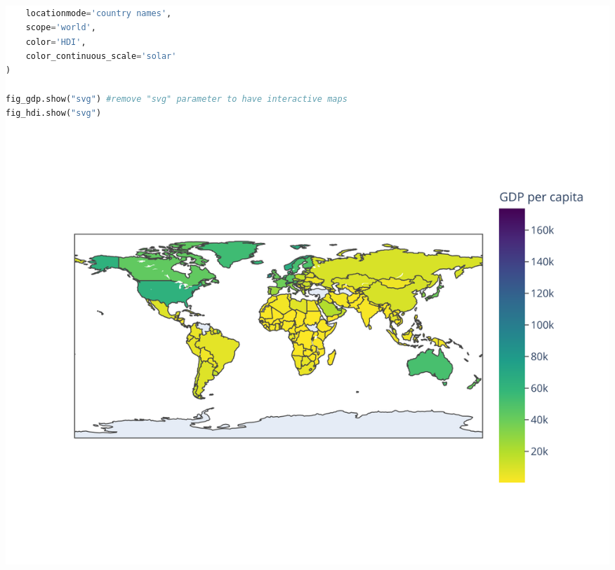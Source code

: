 ```python
    locationmode='country names', 
    scope='world', 
    color='HDI',
    color_continuous_scale='solar'
)

fig_gdp.show("svg") #remove "svg" parameter to have interactive maps
fig_hdi.show("svg")
```


    
![svg](./outputs/output_60_0.svg)
    



    